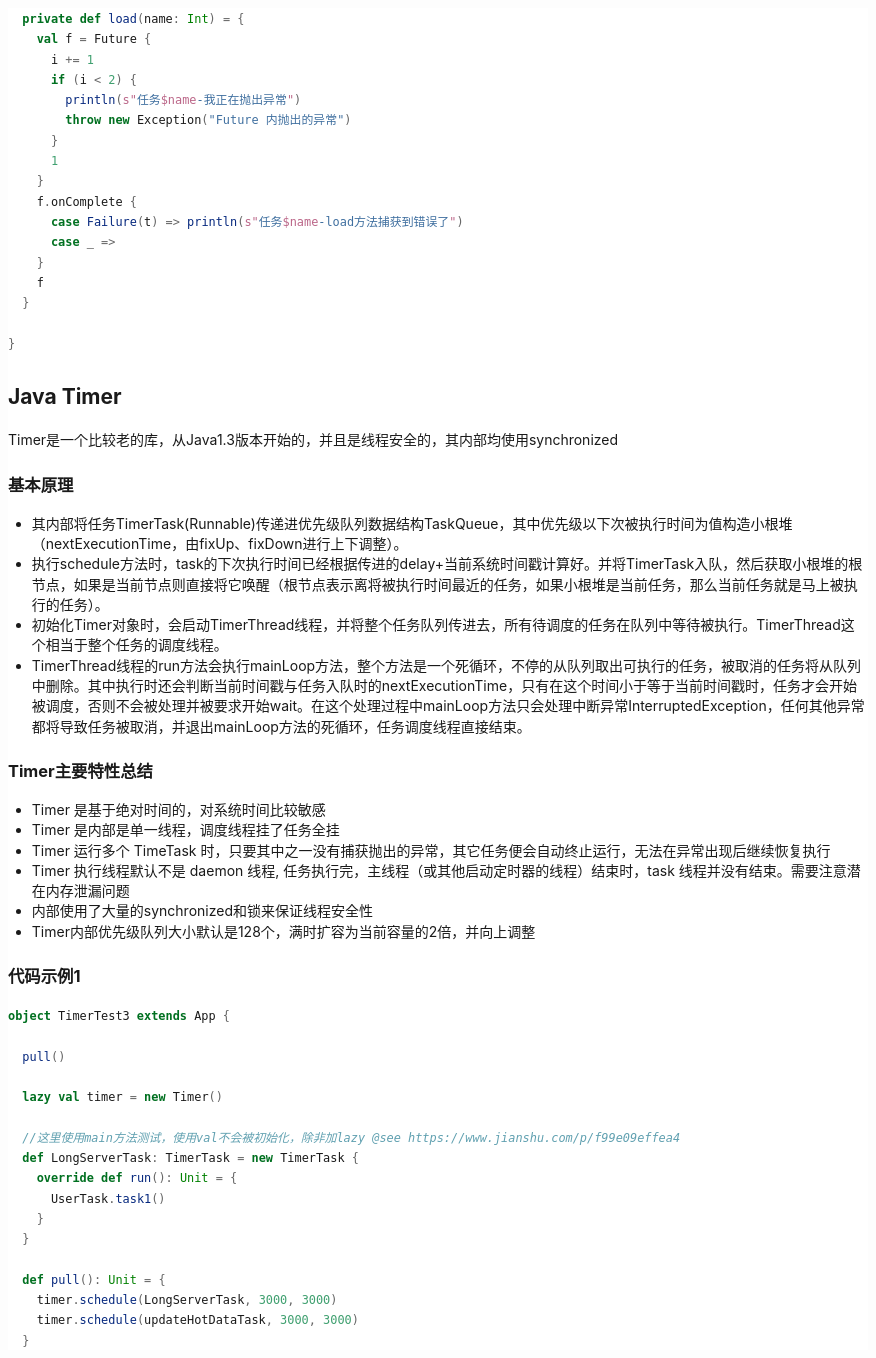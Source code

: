 ```scala
  private def load(name: Int) = {
    val f = Future {
      i += 1
      if (i < 2) {
        println(s"任务$name-我正在抛出异常")
        throw new Exception("Future 内抛出的异常")
      }
      1
    }
    f.onComplete {
      case Failure(t) => println(s"任务$name-load方法捕获到错误了")
      case _ =>
    }
    f
  }

}
```

## Java Timer

Timer是一个比较老的库，从Java1.3版本开始的，并且是线程安全的，其内部均使用synchronized

### 基本原理

* 其内部将任务TimerTask\(Runnable\)传递进优先级队列数据结构TaskQueue，其中优先级以下次被执行时间为值构造小根堆（nextExecutionTime，由fixUp、fixDown进行上下调整）。
* 执行schedule方法时，task的下次执行时间已经根据传进的delay+当前系统时间戳计算好。并将TimerTask入队，然后获取小根堆的根节点，如果是当前节点则直接将它唤醒（根节点表示离将被执行时间最近的任务，如果小根堆是当前任务，那么当前任务就是马上被执行的任务）。
* 初始化Timer对象时，会启动TimerThread线程，并将整个任务队列传进去，所有待调度的任务在队列中等待被执行。TimerThread这个相当于整个任务的调度线程。
* TimerThread线程的run方法会执行mainLoop方法，整个方法是一个死循环，不停的从队列取出可执行的任务，被取消的任务将从队列中删除。其中执行时还会判断当前时间戳与任务入队时的nextExecutionTime，只有在这个时间小于等于当前时间戳时，任务才会开始被调度，否则不会被处理并被要求开始wait。在这个处理过程中mainLoop方法只会处理中断异常InterruptedException，任何其他异常都将导致任务被取消，并退出mainLoop方法的死循环，任务调度线程直接结束。

### Timer主要特性总结

* Timer 是基于绝对时间的，对系统时间比较敏感
* Timer 是内部是单一线程，调度线程挂了任务全挂
* Timer 运行多个 TimeTask 时，只要其中之一没有捕获抛出的异常，其它任务便会自动终止运行，无法在异常出现后继续恢复执行
* Timer 执行线程默认不是 daemon 线程, 任务执行完，主线程（或其他启动定时器的线程）结束时，task 线程并没有结束。需要注意潜在内存泄漏问题
* 内部使用了大量的synchronized和锁来保证线程安全性
* Timer内部优先级队列大小默认是128个，满时扩容为当前容量的2倍，并向上调整

### 代码示例1

```scala
object TimerTest3 extends App {

  pull()

  lazy val timer = new Timer()

  //这里使用main方法测试，使用val不会被初始化，除非加lazy @see https://www.jianshu.com/p/f99e09effea4
  def LongServerTask: TimerTask = new TimerTask {
    override def run(): Unit = {
      UserTask.task1()
    }
  }

  def pull(): Unit = {
    timer.schedule(LongServerTask, 3000, 3000)
    timer.schedule(updateHotDataTask, 3000, 3000)
  }

```